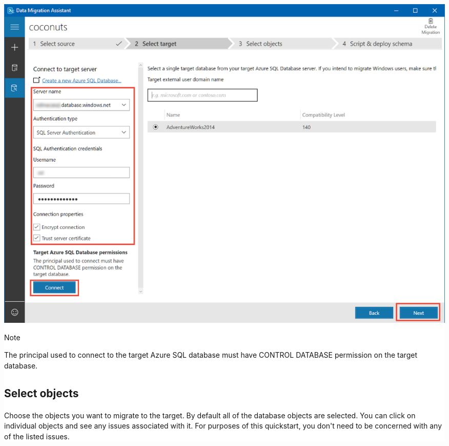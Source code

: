 ![Select migration target](media/quickstart-sql-server-to-azure-sql/DMASelectTarget.png)

> [!NOTE]
> The principal used to connect to the target Azure SQL database must have CONTROL DATABASE permission on the target database.

## Select objects
Choose the objects you want to migrate to the target.  By default all of the database objects are selected.  You can click on individual objects and see any issues associated with it.  For purposes of this quickstart, you don't need to be concerned with any of the listed issues.
